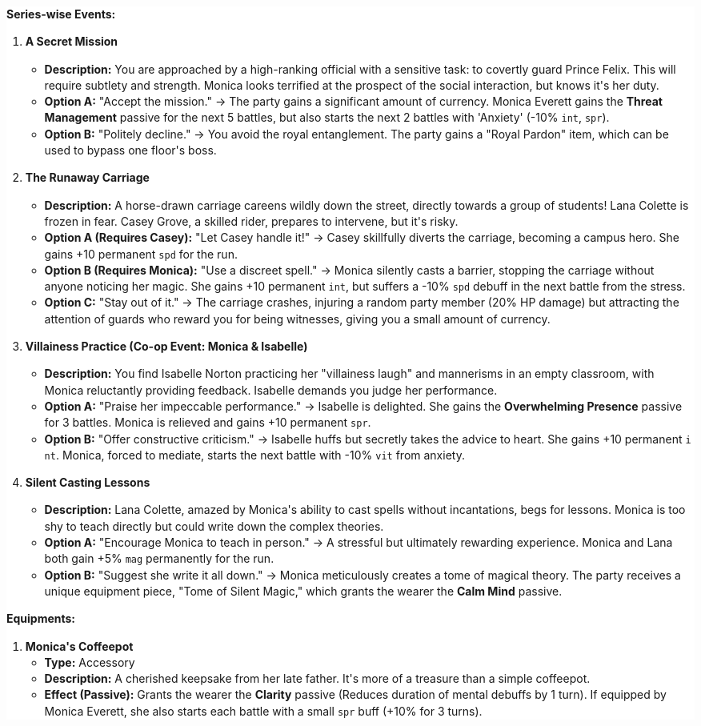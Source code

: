 **Series-wise Events:**

1.  **A Secret Mission**
    *   **Description:** You are approached by a high-ranking official with a sensitive task: to covertly guard Prince Felix. This will require subtlety and strength. Monica looks terrified at the prospect of the social interaction, but knows it's her duty.
    *   **Option A:** "Accept the mission." -> The party gains a significant amount of currency. Monica Everett gains the **Threat Management** passive for the next 5 battles, but also starts the next 2 battles with 'Anxiety' (-10% `int`, `spr`).
    *   **Option B:** "Politely decline." -> You avoid the royal entanglement. The party gains a "Royal Pardon" item, which can be used to bypass one floor's boss.

2.  **The Runaway Carriage**
    *   **Description:** A horse-drawn carriage careens wildly down the street, directly towards a group of students! Lana Colette is frozen in fear. Casey Grove, a skilled rider, prepares to intervene, but it's risky.
    *   **Option A (Requires Casey):** "Let Casey handle it!" -> Casey skillfully diverts the carriage, becoming a campus hero. She gains +10 permanent `spd` for the run.
    *   **Option B (Requires Monica):** "Use a discreet spell." -> Monica silently casts a barrier, stopping the carriage without anyone noticing her magic. She gains +10 permanent `int`, but suffers a -10% `spd` debuff in the next battle from the stress.
    *   **Option C:** "Stay out of it." -> The carriage crashes, injuring a random party member (20% HP damage) but attracting the attention of guards who reward you for being witnesses, giving you a small amount of currency.

3.  **Villainess Practice (Co-op Event: Monica & Isabelle)**
    *   **Description:** You find Isabelle Norton practicing her "villainess laugh" and mannerisms in an empty classroom, with Monica reluctantly providing feedback. Isabelle demands you judge her performance.
    *   **Option A:** "Praise her impeccable performance." -> Isabelle is delighted. She gains the **Overwhelming Presence** passive for 3 battles. Monica is relieved and gains +10 permanent `spr`.
    *   **Option B:** "Offer constructive criticism." -> Isabelle huffs but secretly takes the advice to heart. She gains +10 permanent `int`. Monica, forced to mediate, starts the next battle with -10% `vit` from anxiety.

4.  **Silent Casting Lessons**
    *   **Description:** Lana Colette, amazed by Monica's ability to cast spells without incantations, begs for lessons. Monica is too shy to teach directly but could write down the complex theories.
    *   **Option A:** "Encourage Monica to teach in person." -> A stressful but ultimately rewarding experience. Monica and Lana both gain +5% `mag` permanently for the run.
    *   **Option B:** "Suggest she write it all down." -> Monica meticulously creates a tome of magical theory. The party receives a unique equipment piece, "Tome of Silent Magic," which grants the wearer the **Calm Mind** passive.

**Equipments:**

1.  **Monica's Coffeepot**
    *   **Type:** Accessory
    *   **Description:** A cherished keepsake from her late father. It's more of a treasure than a simple coffeepot.
    *   **Effect (Passive):** Grants the wearer the **Clarity** passive (Reduces duration of mental debuffs by 1 turn). If equipped by Monica Everett, she also starts each battle with a small `spr` buff (+10% for 3 turns).
